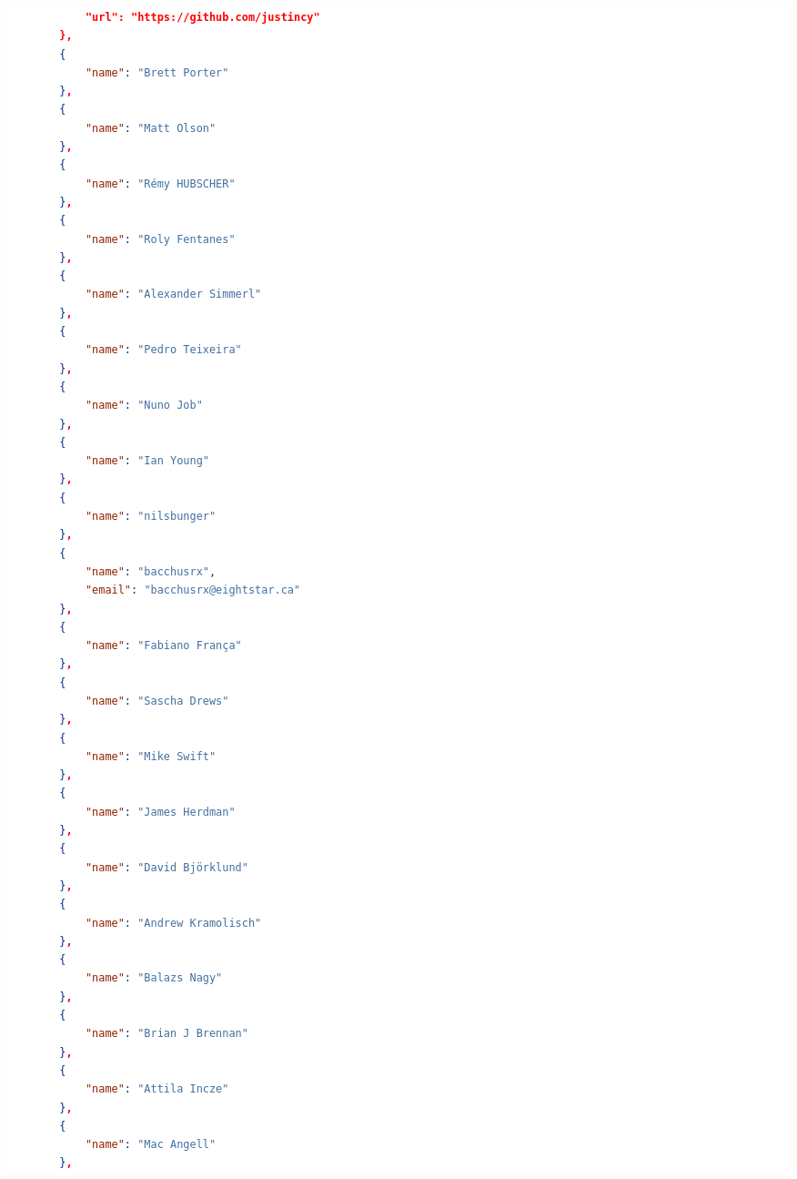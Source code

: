 ```json
            "url": "https://github.com/justincy"
        },
        {
            "name": "Brett Porter"
        },
        {
            "name": "Matt Olson"
        },
        {
            "name": "Rémy HUBSCHER"
        },
        {
            "name": "Roly Fentanes"
        },
        {
            "name": "Alexander Simmerl"
        },
        {
            "name": "Pedro Teixeira"
        },
        {
            "name": "Nuno Job"
        },
        {
            "name": "Ian Young"
        },
        {
            "name": "nilsbunger"
        },
        {
            "name": "bacchusrx",
            "email": "bacchusrx@eightstar.ca"
        },
        {
            "name": "Fabiano França"
        },
        {
            "name": "Sascha Drews"
        },
        {
            "name": "Mike Swift"
        },
        {
            "name": "James Herdman"
        },
        {
            "name": "David Björklund"
        },
        {
            "name": "Andrew Kramolisch"
        },
        {
            "name": "Balazs Nagy"
        },
        {
            "name": "Brian J Brennan"
        },
        {
            "name": "Attila Incze"
        },
        {
            "name": "Mac Angell"
        },
```